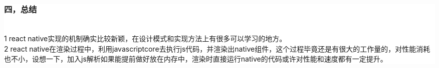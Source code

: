 </div>
<h3 style="font-weight: bolder;"><span style="font-weight: bolder;">四，总结</span></h3>
&nbsp;
<div>1 react native实现的机制确实比较新颖，在设计模式和实现方法上有很多可以学习的地方。</div>
<div>2 react native在渲染过程中，利用javascriptcore去执行js代码，并渲染出native组件，这个过程毕竟还是有很大的工作量的，对性能消耗也不小，设想一下，加入js解析如果能提前做好放在内存中，渲染时直接运行native的代码或许对性能和速度都有一定提升。</div>